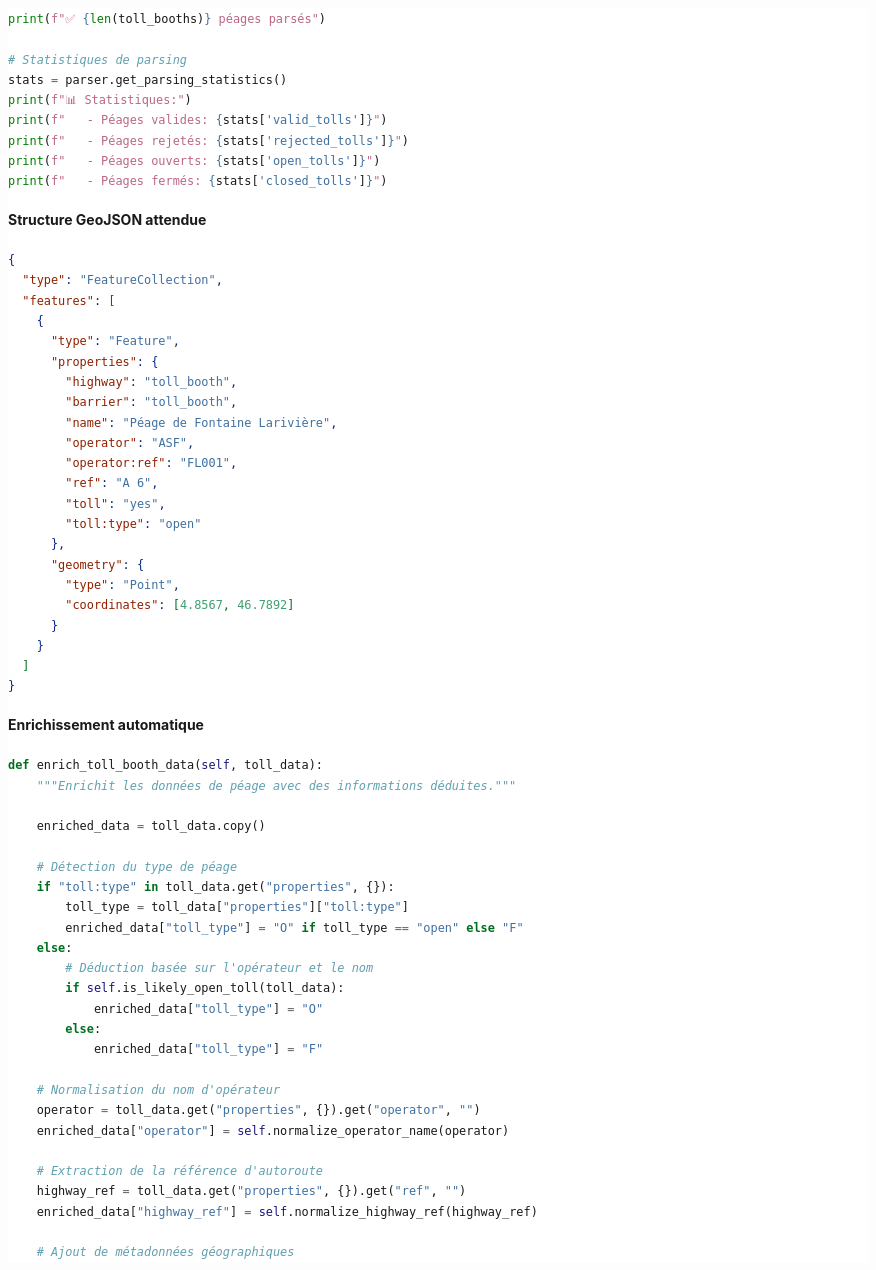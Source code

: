 ```python
print(f"✅ {len(toll_booths)} péages parsés")

# Statistiques de parsing
stats = parser.get_parsing_statistics()
print(f"📊 Statistiques:")
print(f"   - Péages valides: {stats['valid_tolls']}")
print(f"   - Péages rejetés: {stats['rejected_tolls']}")
print(f"   - Péages ouverts: {stats['open_tolls']}")
print(f"   - Péages fermés: {stats['closed_tolls']}")
```

#### **Structure GeoJSON attendue**
```json
{
  "type": "FeatureCollection",
  "features": [
    {
      "type": "Feature",
      "properties": {
        "highway": "toll_booth",
        "barrier": "toll_booth",
        "name": "Péage de Fontaine Larivière",
        "operator": "ASF",
        "operator:ref": "FL001",
        "ref": "A 6",
        "toll": "yes",
        "toll:type": "open"
      },
      "geometry": {
        "type": "Point",
        "coordinates": [4.8567, 46.7892]
      }
    }
  ]
}
```

#### **Enrichissement automatique**
```python
def enrich_toll_booth_data(self, toll_data):
    """Enrichit les données de péage avec des informations déduites."""
    
    enriched_data = toll_data.copy()
    
    # Détection du type de péage
    if "toll:type" in toll_data.get("properties", {}):
        toll_type = toll_data["properties"]["toll:type"]
        enriched_data["toll_type"] = "O" if toll_type == "open" else "F"
    else:
        # Déduction basée sur l'opérateur et le nom
        if self.is_likely_open_toll(toll_data):
            enriched_data["toll_type"] = "O"
        else:
            enriched_data["toll_type"] = "F"
    
    # Normalisation du nom d'opérateur
    operator = toll_data.get("properties", {}).get("operator", "")
    enriched_data["operator"] = self.normalize_operator_name(operator)
    
    # Extraction de la référence d'autoroute
    highway_ref = toll_data.get("properties", {}).get("ref", "")
    enriched_data["highway_ref"] = self.normalize_highway_ref(highway_ref)
    
    # Ajout de métadonnées géographiques
```